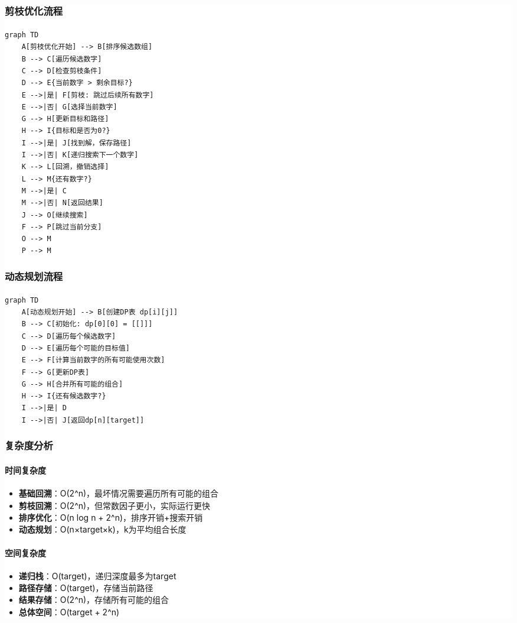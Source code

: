 ### 剪枝优化流程

```mermaid
graph TD
    A[剪枝优化开始] --> B[排序候选数组]
    B --> C[遍历候选数字]
    C --> D[检查剪枝条件]
    D --> E{当前数字 > 剩余目标?}
    E -->|是| F[剪枝: 跳过后续所有数字]
    E -->|否| G[选择当前数字]
    G --> H[更新目标和路径]
    H --> I{目标和是否为0?}
    I -->|是| J[找到解，保存路径]
    I -->|否| K[递归搜索下一个数字]
    K --> L[回溯，撤销选择]
    L --> M{还有数字?}
    M -->|是| C
    M -->|否| N[返回结果]
    J --> O[继续搜索]
    F --> P[跳过当前分支]
    O --> M
    P --> M
```

### 动态规划流程

```mermaid
graph TD
    A[动态规划开始] --> B[创建DP表 dp[i][j]]
    B --> C[初始化: dp[0][0] = [[]]]
    C --> D[遍历每个候选数字]
    D --> E[遍历每个可能的目标值]
    E --> F[计算当前数字的所有可能使用次数]
    F --> G[更新DP表]
    G --> H[合并所有可能的组合]
    H --> I{还有候选数字?}
    I -->|是| D
    I -->|否| J[返回dp[n][target]]
```

### 复杂度分析

#### 时间复杂度
- **基础回溯**：O(2^n)，最坏情况需要遍历所有可能的组合
- **剪枝回溯**：O(2^n)，但常数因子更小，实际运行更快
- **排序优化**：O(n log n + 2^n)，排序开销+搜索开销
- **动态规划**：O(n×target×k)，k为平均组合长度

#### 空间复杂度
- **递归栈**：O(target)，递归深度最多为target
- **路径存储**：O(target)，存储当前路径
- **结果存储**：O(2^n)，存储所有可能的组合
- **总体空间**：O(target + 2^n)
